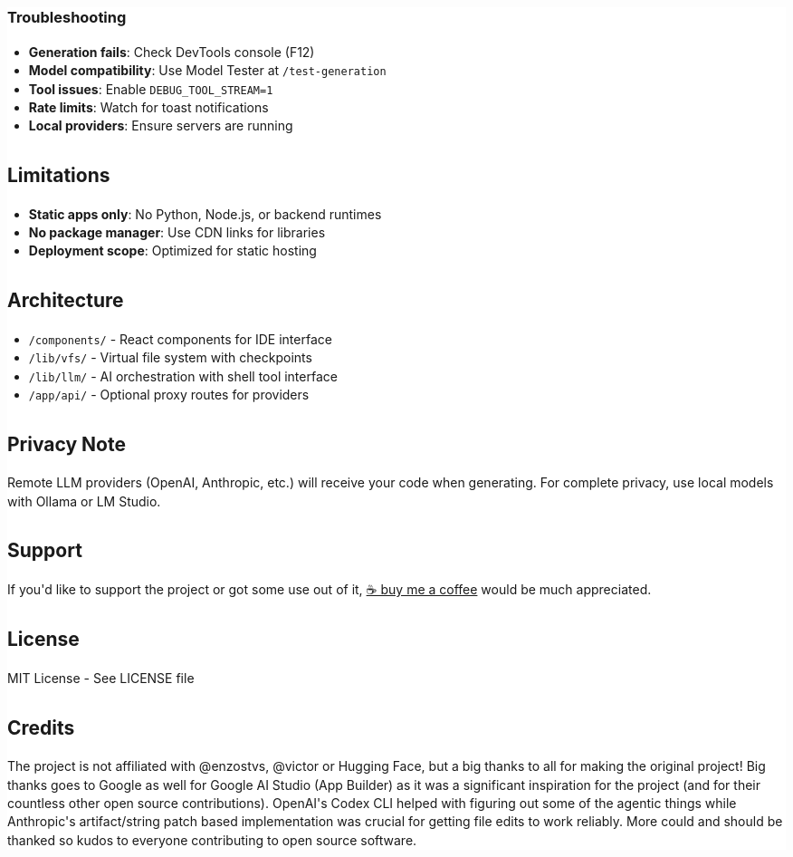 ### Troubleshooting

- **Generation fails**: Check DevTools console (F12)
- **Model compatibility**: Use Model Tester at `/test-generation`
- **Tool issues**: Enable `DEBUG_TOOL_STREAM=1`
- **Rate limits**: Watch for toast notifications
- **Local providers**: Ensure servers are running

## Limitations

- **Static apps only**: No Python, Node.js, or backend runtimes
- **No package manager**: Use CDN links for libraries
- **Deployment scope**: Optimized for static hosting

## Architecture

- `/components/` - React components for IDE interface
- `/lib/vfs/` - Virtual file system with checkpoints
- `/lib/llm/` - AI orchestration with shell tool interface
- `/app/api/` - Optional proxy routes for providers

## Privacy Note

Remote LLM providers (OpenAI, Anthropic, etc.) will receive your code when generating. For complete privacy, use local models with Ollama or LM Studio.

## Support

If you'd like to support the project or got some use out of it, [☕ buy me a coffee](https://buymeacoffee.com/otst) would be much appreciated.

## License

MIT License - See LICENSE file

## Credits

The project is not affiliated with @enzostvs, @victor or Hugging Face, but a big thanks to all for making the original project! Big thanks goes to Google as well for Google AI Studio (App Builder) as it was a significant inspiration for the project (and for their countless other open source contributions). OpenAI's Codex CLI helped with figuring out some of the agentic things while Anthropic's artifact/string patch based implementation was crucial for getting file edits to work reliably. More could and should be thanked so kudos to everyone contributing to open source software. 